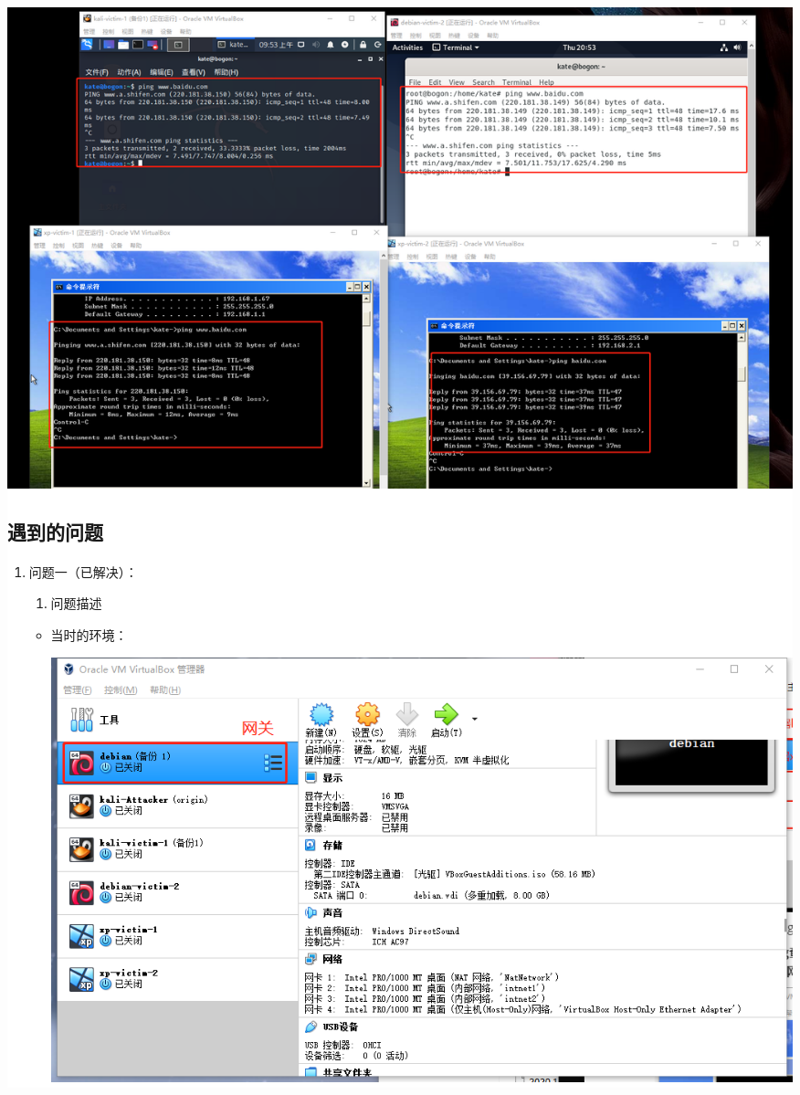   ![image-20200911192842567](images/内部网络1ok.png)



## 遇到的问题

1. 问题一（已解决）：

   1.  问题描述

   + 当时的环境：

     ![image-20200918111635927](images/问题1环境.png)

